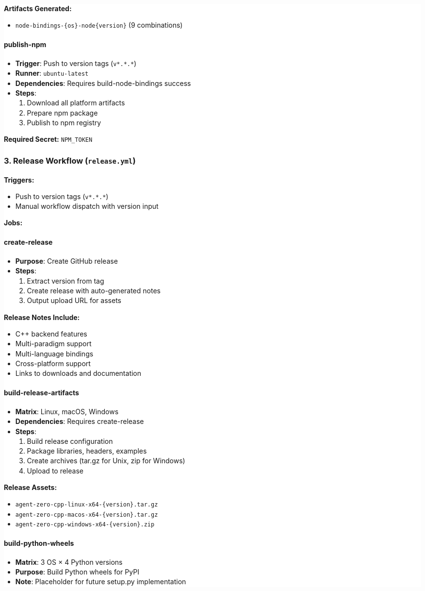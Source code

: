 **Artifacts Generated:**
- `node-bindings-{os}-node{version}` (9 combinations)

#### publish-npm
- **Trigger**: Push to version tags (`v*.*.*`)
- **Runner**: `ubuntu-latest`
- **Dependencies**: Requires build-node-bindings success
- **Steps**:
  1. Download all platform artifacts
  2. Prepare npm package
  3. Publish to npm registry

**Required Secret:** `NPM_TOKEN`

### 3. Release Workflow (`release.yml`)

**Triggers:**
- Push to version tags (`v*.*.*`)
- Manual workflow dispatch with version input

**Jobs:**

#### create-release
- **Purpose**: Create GitHub release
- **Steps**:
  1. Extract version from tag
  2. Create release with auto-generated notes
  3. Output upload URL for assets

**Release Notes Include:**
- C++ backend features
- Multi-paradigm support
- Multi-language bindings
- Cross-platform support
- Links to downloads and documentation

#### build-release-artifacts
- **Matrix**: Linux, macOS, Windows
- **Dependencies**: Requires create-release
- **Steps**:
  1. Build release configuration
  2. Package libraries, headers, examples
  3. Create archives (tar.gz for Unix, zip for Windows)
  4. Upload to release

**Release Assets:**
- `agent-zero-cpp-linux-x64-{version}.tar.gz`
- `agent-zero-cpp-macos-x64-{version}.tar.gz`
- `agent-zero-cpp-windows-x64-{version}.zip`

#### build-python-wheels
- **Matrix**: 3 OS × 4 Python versions
- **Purpose**: Build Python wheels for PyPI
- **Note**: Placeholder for future setup.py implementation
